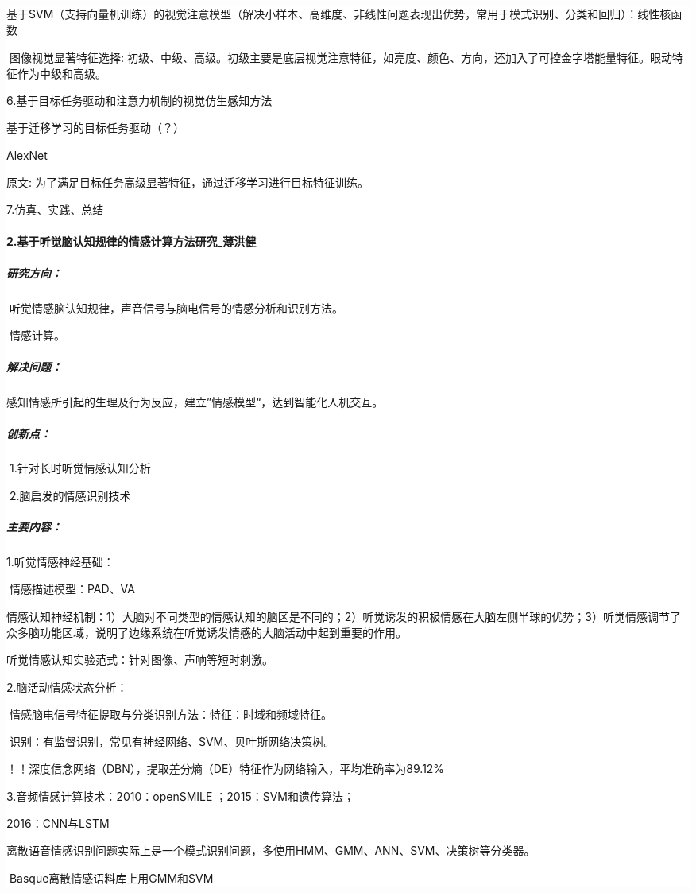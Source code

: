 ​	基于SVM（支持向量机训练）的视觉注意模型（解决小样本、高维度、非线性问题表现出优势，常用于模式识别、分类和回归）：线性核函数

​	图像视觉显著特征选择: 初级、中级、高级。初级主要是底层视觉注意特征，如亮度、颜色、方向，还加入了可控金字塔能量特征。眼动特征作为中级和高级。



6.基于目标任务驱动和注意力机制的视觉仿生感知方法

基于迁移学习的目标任务驱动（？）

AlexNet

原文: 为了满足目标任务高级显著特征，通过迁移学习进行目标特征训练。



7.仿真、实践、总结



#### 2.基于听觉脑认知规律的情感计算方法研究_薄洪健

##### 研究方向：

​	听觉情感脑认知规律，声音信号与脑电信号的情感分析和识别方法。

​	情感计算。

##### 解决问题：

​	感知情感所引起的生理及行为反应，建立”情感模型“，达到智能化人机交互。

##### 创新点：

​	1.针对长时听觉情感认知分析

​	2.脑启发的情感识别技术

##### 主要内容：

1.听觉情感神经基础：

​	情感描述模型：PAD、VA

​	情感认知神经机制：1）大脑对不同类型的情感认知的脑区是不同的；2）听觉诱发的积极情感在大脑左侧半球的优势；3）听觉情感调节了众多脑功能区域，说明了边缘系统在听觉诱发情感的大脑活动中起到重要的作用。

听觉情感认知实验范式：针对图像、声响等短时刺激。

2.脑活动情感状态分析：

​	情感脑电信号特征提取与分类识别方法：特征：时域和频域特征。

​	识别：有监督识别，常见有神经网络、SVM、贝叶斯网络决策树。

！！深度信念网络（DBN），提取差分熵（DE）特征作为网络输入，平均准确率为89.12%

3.音频情感计算技术：2010：openSMILE ；2015：SVM和遗传算法；

2016：CNN与LSTM

​	离散语音情感识别问题实际上是一个模式识别问题，多使用HMM、GMM、ANN、SVM、决策树等分类器。

​	Basque离散情感语料库上用GMM和SVM
